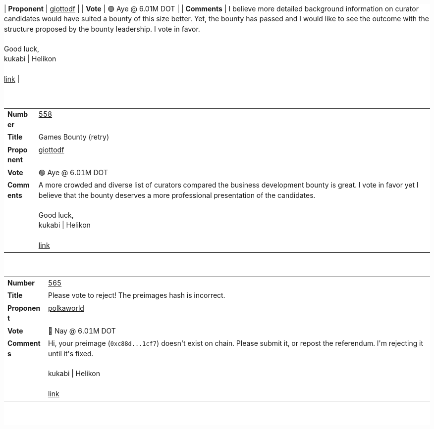 | <strong>Proponent</strong> | [giottodf](https://polkadot.polkassembly.io/user/Giotto)                                                                                                                                                                                                                                                                                                                                  |
| <strong>Vote</strong>      | 🟢 Aye @ 6.01M DOT                                                                                                                                                                                                                                                                                                                                                                        |
| <strong>Comments</strong>  | I believe more detailed background information on curator candidates would have suited a bounty of this size better. Yet, the bounty has passed and I would like to see the outcome with the structure proposed by the bounty leadership. I vote in favor.<br/><br/>Good luck,<br/>kukabi \| Helikon<br/><br/>[link](https://polkadot.polkassembly.io/referenda/557#B0o2a3s1r4svDVVrkKUQ) |

<br/>

|                            |                                                                                                                                                                                                                                                                                                                                          |
|:---------------------------|:-----------------------------------------------------------------------------------------------------------------------------------------------------------------------------------------------------------------------------------------------------------------------------------------------------------------------------------------|
| <strong>Number</strong>    | [558](https://polkadot.subsquare.io/referenda/558)                                                                                                                                                                                                                                                                                       |
| <strong>Title</strong>     | Games Bounty (retry)                                                                                                                                                                                                                                                                                                                     |
| <strong>Proponent</strong> | [giottodf](https://polkadot.polkassembly.io/user/Giotto)                                                                                                                                                                                                                                                                                 |
| <strong>Vote</strong>      | 🟢 Aye @ 6.01M DOT                                                                                                                                                                                                                                                                                                                       |
| <strong>Comments</strong>  | A more crowded and diverse list of curators compared the business development bounty is great. I vote in favor yet I believe that the bounty deserves a more professional presentation of the candidates.<br/><br/>Good luck,<br/>kukabi \| Helikon<br/><br/>[link](https://polkadot.polkassembly.io/referenda/558#FhfS3mTFeOGFLJ5MrO7E) |

<br/>

|                            |                                                                                                                                                                                                                                                            |
|:---------------------------|:-----------------------------------------------------------------------------------------------------------------------------------------------------------------------------------------------------------------------------------------------------------|
| <strong>Number</strong>    | [565](https://polkadot.subsquare.io/referenda/565)                                                                                                                                                                                                         |
| <strong>Title</strong>     | Please vote to reject! The preimages hash is incorrect.                                                                                                                                                                                                    |
| <strong>Proponent</strong> | [polkaworld](https://polkadot.polkassembly.io/user/polkaworld)                                                                                                                                                                                             |
| <strong>Vote</strong>      | 🔴 Nay @ 6.01M DOT                                                                                                                                                                                                                                         |
| <strong>Comments</strong>  | Hi, your preimage (`0xc88d...1cf7`) doesn't exist on chain. Please submit it, or repost the referendum. I'm rejecting it until it's fixed.<br/><br/>kukabi \| Helikon<br/><br/>[link](https://polkadot.polkassembly.io/referenda/565#huRJjz58Hb83k0gvoZQo) |

<br/>

|                            |                                                                |
|:---------------------------|:---------------------------------------------------------------|
